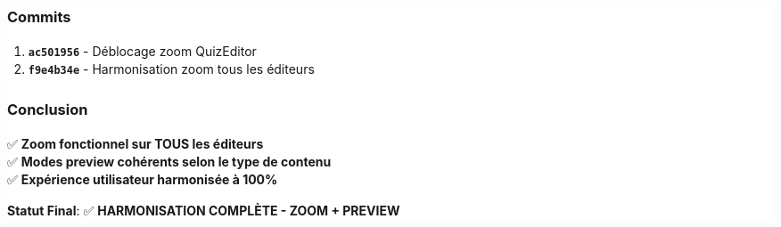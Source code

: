 ### Commits

1. **`ac501956`** - Déblocage zoom QuizEditor
2. **`f9e4b34e`** - Harmonisation zoom tous les éditeurs

### Conclusion

✅ **Zoom fonctionnel sur TOUS les éditeurs**  
✅ **Modes preview cohérents selon le type de contenu**  
✅ **Expérience utilisateur harmonisée à 100%**

**Statut Final**: ✅ **HARMONISATION COMPLÈTE - ZOOM + PREVIEW**
